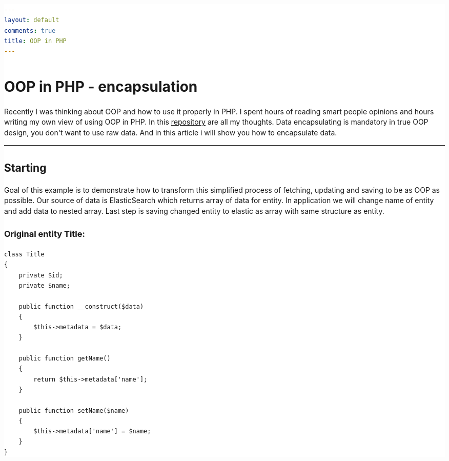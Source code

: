 ```yaml
---
layout: default
comments: true
title: OOP in PHP
---
```

<style>
	{% include styles.css %}
</style>

<h1>
  OOP in PHP - encapsulation
</h1>

<p>
    Recently I was thinking about OOP and how to use it properly in PHP. I spent hours of reading smart people opinions
    and hours writing my own view of using OOP in PHP. In this <a href="https://github.com/VBoss/PHP-OOP-Example">repository</a>
    are all my thoughts. Data encapsulating is mandatory in true OOP design, you don't want to use raw data. And in this
	article i will show you how to encapsulate data.
</p>

<hr />

<h2>
    Starting
</h2>
<p>
    Goal of this example is to demonstrate how to transform this simplified process of fetching, updating and saving
    to be as OOP as possible. Our source of data is ElasticSearch which returns array of data for entity. In application
    we will change name of entity and add data to nested array. Last step is saving changed entity to elastic as array
    with same structure as entity.
</p>

<h3>
    Original entity Title:
</h3>

```php?start_inline=true 
class Title
{
    private $id;
    private $name;

    public function __construct($data)
    {
        $this->metadata = $data;
    }

    public function getName()
    {
        return $this->metadata['name'];
    }

    public function setName($name)
    {
        $this->metadata['name'] = $name;
    }
}
```
